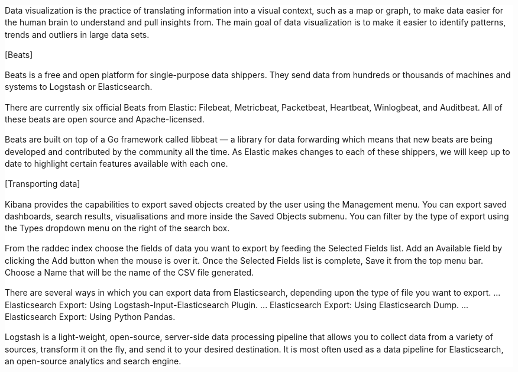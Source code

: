 Data visualization is the practice of translating information into a visual context, such as a map or graph, to make data easier for the human brain to understand and pull insights from. The main goal of data visualization is to make it easier to identify patterns, trends and outliers in large data sets.


[Beats]

Beats is a free and open platform for single-purpose data shippers. They send data from hundreds or thousands of machines and systems to Logstash or Elasticsearch.

There are currently six official Beats from Elastic: Filebeat, Metricbeat, Packetbeat, Heartbeat, Winlogbeat, and Auditbeat. All of these beats are open source and Apache-licensed.

Beats are built on top of a Go framework called libbeat — a library for data forwarding which means that new beats are being developed and contributed by the community all the time. As Elastic makes changes to each of these shippers, we will keep up to date to highlight certain features available with each one.


[Transporting data]

Kibana provides the capabilities to export saved objects created by the user using the Management menu. You can export saved dashboards, search results, visualisations and more inside the Saved Objects submenu. You can filter by the type of export using the Types dropdown menu on the right of the search box.

From the raddec index choose the fields of data you want to export by feeding the Selected Fields list. Add an Available field by clicking the Add button when the mouse is over it. Once the Selected Fields list is complete, Save it from the top menu bar. Choose a Name that will be the name of the CSV file generated.


There are several ways in which you can export data from Elasticsearch, depending upon the type of file you want to export.
...
Elasticsearch Export: Using Logstash-Input-Elasticsearch Plugin. ...
Elasticsearch Export: Using Elasticsearch Dump. ...
Elasticsearch Export: Using Python Pandas.


Logstash is a light-weight, open-source, server-side data processing pipeline that allows you to collect data from a variety of sources, transform it on the fly, and send it to your desired destination. It is most often used as a data pipeline for Elasticsearch, an open-source analytics and search engine.


